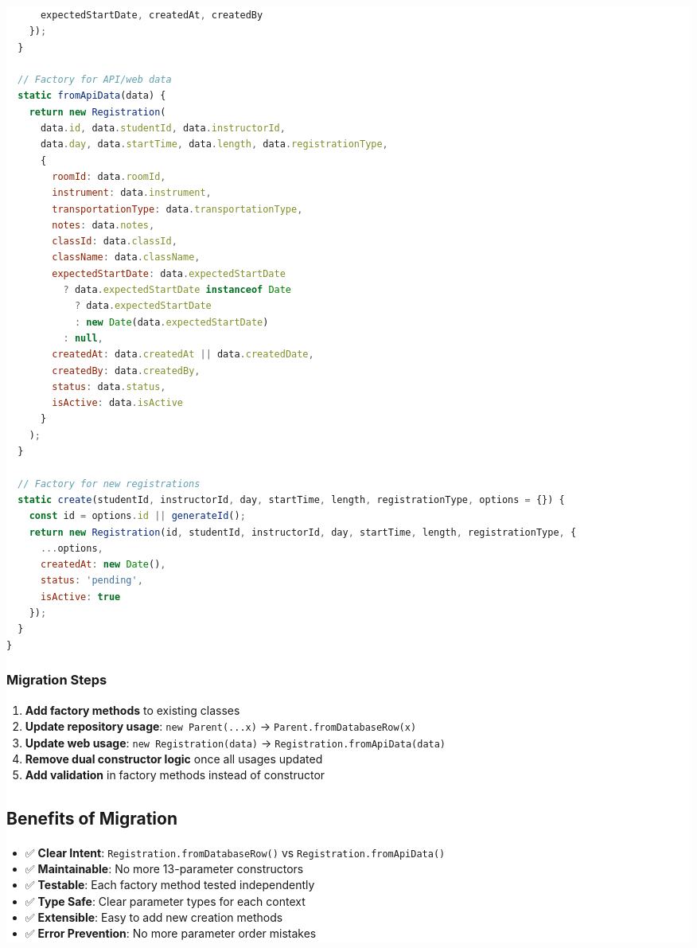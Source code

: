 ```javascript
      expectedStartDate, createdAt, createdBy
    });
  }

  // Factory for API/web data
  static fromApiData(data) {
    return new Registration(
      data.id, data.studentId, data.instructorId, 
      data.day, data.startTime, data.length, data.registrationType,
      {
        roomId: data.roomId,
        instrument: data.instrument,
        transportationType: data.transportationType,
        notes: data.notes,
        classId: data.classId,
        className: data.className,
        expectedStartDate: data.expectedStartDate 
          ? data.expectedStartDate instanceof Date 
            ? data.expectedStartDate 
            : new Date(data.expectedStartDate)
          : null,
        createdAt: data.createdAt || data.createdDate,
        createdBy: data.createdBy,
        status: data.status,
        isActive: data.isActive
      }
    );
  }

  // Factory for new registrations
  static create(studentId, instructorId, day, startTime, length, registrationType, options = {}) {
    const id = options.id || generateId();
    return new Registration(id, studentId, instructorId, day, startTime, length, registrationType, {
      ...options,
      createdAt: new Date(),
      status: 'pending',
      isActive: true
    });
  }
}
```

### Migration Steps
1. **Add factory methods** to existing classes
2. **Update repository usage**: `new Parent(...x)` → `Parent.fromDatabaseRow(x)`
3. **Update web usage**: `new Registration(data)` → `Registration.fromApiData(data)`
4. **Remove dual constructor logic** once all usages updated
5. **Add validation** in factory methods instead of constructor

## Benefits of Migration
- ✅ **Clear Intent**: `Registration.fromDatabaseRow()` vs `Registration.fromApiData()`
- ✅ **Maintainable**: No more 13-parameter constructors
- ✅ **Testable**: Each factory method tested independently  
- ✅ **Type Safe**: Clear parameter types for each context
- ✅ **Extensible**: Easy to add new creation methods
- ✅ **Error Prevention**: No more parameter order mistakes
